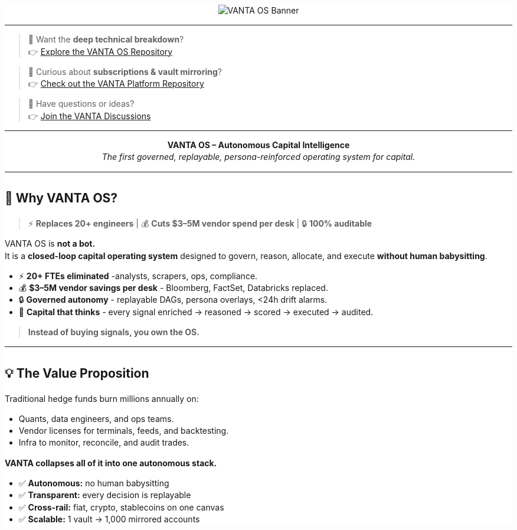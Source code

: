 <p align="center">
  <img src="https://i.postimg.cc/QdV16pcB/IMG-4837.jpg" alt="VANTA OS Banner" width="90%" />
</p>

---

> 🧠 Want the **deep technical breakdown**?  
> 👉 [Explore the VANTA OS Repository](https://github.com/qstackfield/vanta-capital-intelligence-os)  

> 📡 Curious about **subscriptions & vault mirroring**?  
> 👉 [Check out the VANTA Platform Repository](https://github.com/qstackfield/vanta-platform)  

> 💬 Have questions or ideas?  
> 👉 [Join the VANTA Discussions](https://github.com/qstackfield/vanta-capital-intelligence-os/discussions)

---

<p align="center">
  <strong>VANTA OS – Autonomous Capital Intelligence</strong><br>
  <em>The first governed, replayable, persona-reinforced operating system for capital.</em>
</p>

---

## 🚀 Why VANTA OS?

> ⚡ **Replaces 20+ engineers** | 💰 **Cuts $3–5M vendor spend per desk** | 🔒 **100% auditable**

VANTA OS is **not a bot.**  
It is a **closed-loop capital operating system** designed to govern, reason, allocate, and execute **without human babysitting**.

- ⚡ **20+ FTEs eliminated** -analysts, scrapers, ops, compliance.  
- 💰 **$3–5M vendor savings per desk** - Bloomberg, FactSet, Databricks replaced.  
- 🔒 **Governed autonomy** - replayable DAGs, persona overlays, <24h drift alarms.  
- 🧠 **Capital that thinks** - every signal enriched → reasoned → scored → executed → audited.  

> **Instead of buying signals, you own the OS.**

---

## 💡 The Value Proposition

Traditional hedge funds burn millions annually on:  
- Quants, data engineers, and ops teams.  
- Vendor licenses for terminals, feeds, and backtesting.  
- Infra to monitor, reconcile, and audit trades.  

**VANTA collapses all of it into one autonomous stack.**

- ✅ **Autonomous:** no human babysitting  
- ✅ **Transparent:** every decision is replayable  
- ✅ **Cross-rail:** fiat, crypto, stablecoins on one canvas  
- ✅ **Scalable:** 1 vault → 1,000 mirrored accounts  

